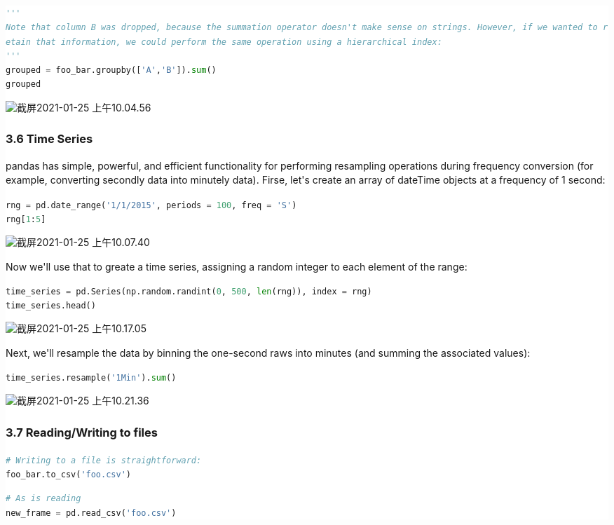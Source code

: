 ```python
'''
Note that column B was dropped, because the summation operator doesn't make sense on strings. However, if we wanted to retain that information, we could perform the same operation using a hierarchical index:
'''
grouped = foo_bar.groupby(['A','B']).sum()
grouped
```

![截屏2021-01-25 上午10.04.56](https://raw.githubusercontent.com/DataDevLPY/TyporaPicStore/main/img/%E6%88%AA%E5%B1%8F2021-01-25%20%E4%B8%8A%E5%8D%8810.04.56.png?token=AWS37JLBH3COPW53GLRD2GTBTH4P2)

### 3.6 Time Series

pandas has simple, powerful, and efficient functionality for performing resampling operations during frequency conversion (for example, converting secondly data into minutely data). Firse, let's create an array of dateTime objects at a frequency of 1 second:

```python
rng = pd.date_range('1/1/2015', periods = 100, freq = 'S')
rng[1:5]
```

![截屏2021-01-25 上午10.07.40](https://raw.githubusercontent.com/DataDevLPY/TyporaPicStore/main/img/%E6%88%AA%E5%B1%8F2021-01-25%20%E4%B8%8A%E5%8D%8810.07.40.png?token=AWS37JI37UPKRPNVNMTPS6LBTH4SM)

Now we'll use that to greate a time series, assigning a random integer to each element of the range:

```python
time_series = pd.Series(np.random.randint(0, 500, len(rng)), index = rng)
time_series.head()
```

![截屏2021-01-25 上午10.17.05](https://raw.githubusercontent.com/DataDevLPY/TyporaPicStore/main/img/%E6%88%AA%E5%B1%8F2021-01-25%20%E4%B8%8A%E5%8D%8810.17.05.png?token=AWS37JOBAHBANHTEBZCCSO3BTH436)

Next, we'll resample the data by binning the one-second raws into minutes (and summing the associated values):

```python
time_series.resample('1Min').sum()
```

![截屏2021-01-25 上午10.21.36](https://raw.githubusercontent.com/DataDevLPY/TyporaPicStore/main/img/%E6%88%AA%E5%B1%8F2021-01-25%20%E4%B8%8A%E5%8D%8810.21.36.png?token=AWS37JPXPQNV5HXTEW373H3BTH46A)

### 3.7 Reading/Writing to files

```python
# Writing to a file is straightforward:
foo_bar.to_csv('foo.csv')
```

```python
# As is reading
new_frame = pd.read_csv('foo.csv')
```
